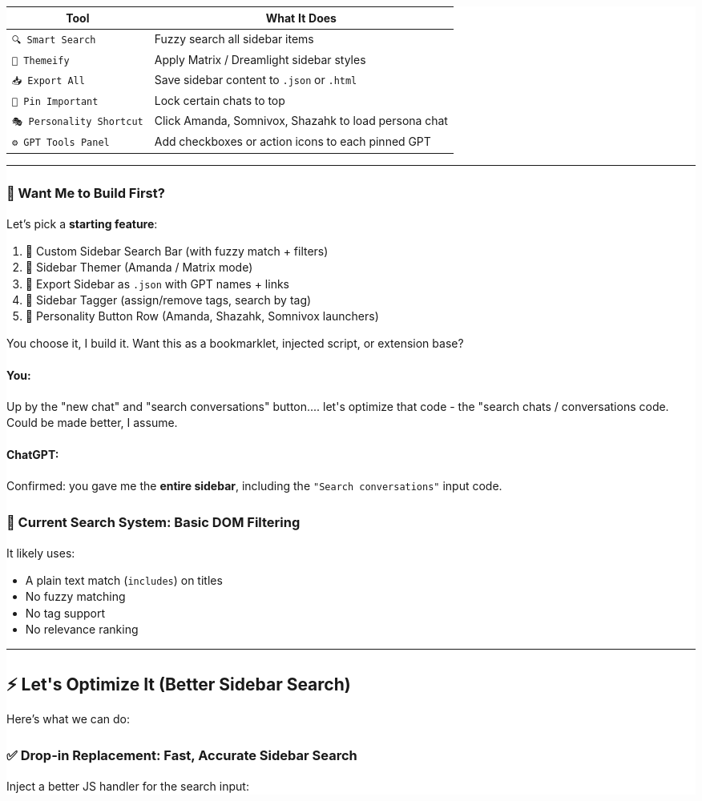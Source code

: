 | Tool                      | What It Does                                         |
| ------------------------- | ---------------------------------------------------- |
| `🔍 Smart Search`         | Fuzzy search all sidebar items                       |
| `🎨 Themeify`             | Apply Matrix / Dreamlight sidebar styles             |
| `📥 Export All`           | Save sidebar content to `.json` or `.html`           |
| `📌 Pin Important`        | Lock certain chats to top                            |
| `🎭 Personality Shortcut` | Click Amanda, Somnivox, Shazahk to load persona chat |
| `⚙️ GPT Tools Panel`      | Add checkboxes or action icons to each pinned GPT    |

---

### 🔧 Want Me to Build First?

Let’s pick a **starting feature**:

1. 🔎 Custom Sidebar Search Bar (with fuzzy match + filters)
2. 🎨 Sidebar Themer (Amanda / Matrix mode)
3. 📁 Export Sidebar as `.json` with GPT names + links
4. 🧠 Sidebar Tagger (assign/remove tags, search by tag)
5. 🤖 Personality Button Row (Amanda, Shazahk, Somnivox launchers)

You choose it, I build it. Want this as a bookmarklet, injected script, or extension base?


#### You:
Up by the "new chat" and "search conversations" button.... let's optimize that code - the "search chats / conversations code. Could be made better, I assume. 

#### ChatGPT:
Confirmed: you gave me the **entire sidebar**, including the `"Search conversations"` input code.

### 🧠 Current Search System: Basic DOM Filtering

It likely uses:

- A plain text match (`includes`) on titles
- No fuzzy matching
- No tag support
- No relevance ranking

---

## ⚡️ Let's Optimize It (Better Sidebar Search)

Here’s what we can do:

### ✅ Drop-in Replacement: Fast, Accurate Sidebar Search

Inject a better JS handler for the search input:
